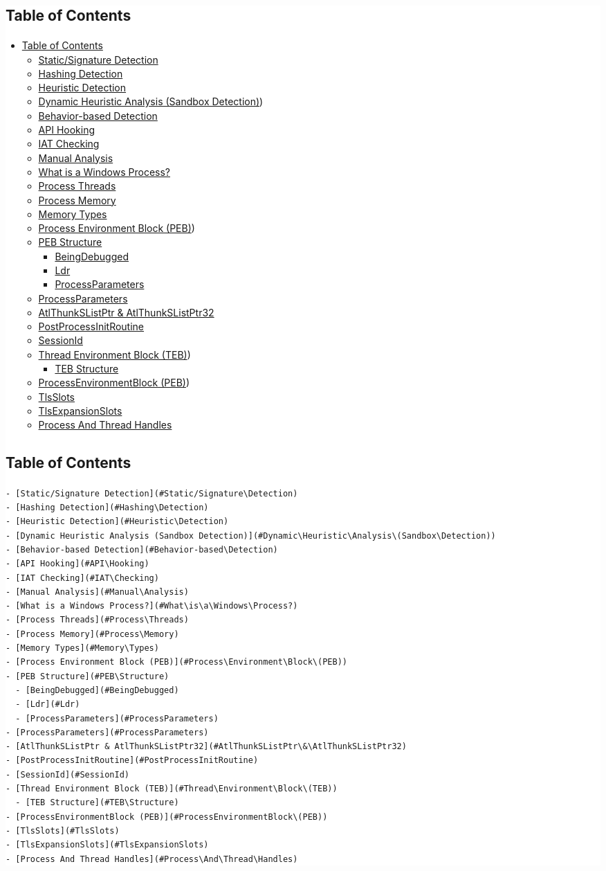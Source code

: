 ## Table of Contents

  - [Table of Contents](#Table\of\Contents)
    - [Static/Signature Detection](#Static/Signature\Detection)
    - [Hashing Detection](#Hashing\Detection)
    - [Heuristic Detection](#Heuristic\Detection)
    - [Dynamic Heuristic Analysis (Sandbox Detection)](#Dynamic\Heuristic\Analysis\(Sandbox\Detection))
    - [Behavior-based Detection](#Behavior-based\Detection)
    - [API Hooking](#API\Hooking)
    - [IAT Checking](#IAT\Checking)
    - [Manual Analysis](#Manual\Analysis)
    - [What is a Windows Process?](#What\is\a\Windows\Process?)
    - [Process Threads](#Process\Threads)
    - [Process Memory](#Process\Memory)
    - [Memory Types](#Memory\Types)
    - [Process Environment Block (PEB)](#Process\Environment\Block\(PEB))
    - [PEB Structure](#PEB\Structure)
      - [BeingDebugged](#BeingDebugged)
      - [Ldr](#Ldr)
      - [ProcessParameters](#ProcessParameters)
    - [ProcessParameters](#ProcessParameters)
    - [AtlThunkSListPtr & AtlThunkSListPtr32](#AtlThunkSListPtr\&\AtlThunkSListPtr32)
    - [PostProcessInitRoutine](#PostProcessInitRoutine)
    - [SessionId](#SessionId)
    - [Thread Environment Block (TEB)](#Thread\Environment\Block\(TEB))
      - [TEB Structure](#TEB\Structure)
    - [ProcessEnvironmentBlock (PEB)](#ProcessEnvironmentBlock\(PEB))
    - [TlsSlots](#TlsSlots)
    - [TlsExpansionSlots](#TlsExpansionSlots)
    - [Process And Thread Handles](#Process\And\Thread\Handles)

## Table of Contents

    - [Static/Signature Detection](#Static/Signature\Detection)
    - [Hashing Detection](#Hashing\Detection)
    - [Heuristic Detection](#Heuristic\Detection)
    - [Dynamic Heuristic Analysis (Sandbox Detection)](#Dynamic\Heuristic\Analysis\(Sandbox\Detection))
    - [Behavior-based Detection](#Behavior-based\Detection)
    - [API Hooking](#API\Hooking)
    - [IAT Checking](#IAT\Checking)
    - [Manual Analysis](#Manual\Analysis)
    - [What is a Windows Process?](#What\is\a\Windows\Process?)
    - [Process Threads](#Process\Threads)
    - [Process Memory](#Process\Memory)
    - [Memory Types](#Memory\Types)
    - [Process Environment Block (PEB)](#Process\Environment\Block\(PEB))
    - [PEB Structure](#PEB\Structure)
      - [BeingDebugged](#BeingDebugged)
      - [Ldr](#Ldr)
      - [ProcessParameters](#ProcessParameters)
    - [ProcessParameters](#ProcessParameters)
    - [AtlThunkSListPtr & AtlThunkSListPtr32](#AtlThunkSListPtr\&\AtlThunkSListPtr32)
    - [PostProcessInitRoutine](#PostProcessInitRoutine)
    - [SessionId](#SessionId)
    - [Thread Environment Block (TEB)](#Thread\Environment\Block\(TEB))
      - [TEB Structure](#TEB\Structure)
    - [ProcessEnvironmentBlock (PEB)](#ProcessEnvironmentBlock\(PEB))
    - [TlsSlots](#TlsSlots)
    - [TlsExpansionSlots](#TlsExpansionSlots)
    - [Process And Thread Handles](#Process\And\Thread\Handles)
